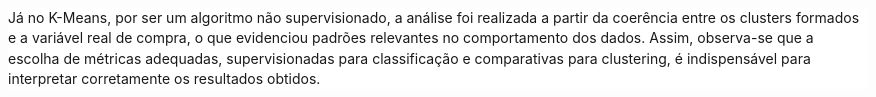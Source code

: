 Já no K-Means, por ser um algoritmo não supervisionado, a análise foi realizada a partir da coerência entre os clusters formados e a variável real de compra, o que evidenciou padrões relevantes no comportamento dos dados. Assim, observa-se que a escolha de métricas adequadas, supervisionadas para classificação e comparativas para clustering, é indispensável para interpretar corretamente os resultados obtidos.
